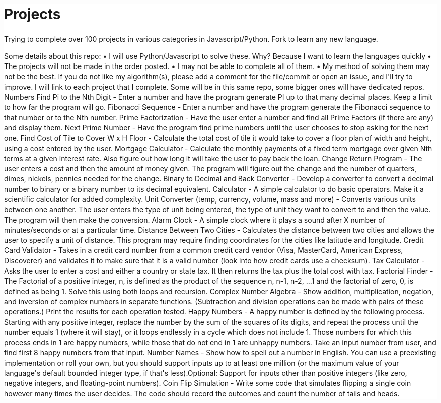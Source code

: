 Projects
========

Trying to complete over 100 projects in various categories in Javascript/Python. Fork to learn any new language.

Some details about this repo:
	•	I will use Python/Javascript to solve these. Why? Because I want to learn the languages quickly
	•	The projects will not be made in the order posted.
	•	I may not be able to complete all of them.
	•	My method of solving them may not be the best. If you do not like my algorithm(s), please add a comment for the file/commit or open an issue, and I'll try to improve.
I will link to each project that I complete. Some will be in this same repo, some bigger ones will have dedicated repos.
Numbers
Find Pi to the Nth Digit - Enter a number and have the program generate PI up to that many decimal places. Keep a limit to how far the program will go.
Fibonacci Sequence - Enter a number and have the program generate the Fibonacci sequence to that number or to the Nth number.
Prime Factorization - Have the user enter a number and find all Prime Factors (if there are any) and display them.
Next Prime Number - Have the program find prime numbers until the user chooses to stop asking for the next one.
Find Cost of Tile to Cover W x H Floor - Calculate the total cost of tile it would take to cover a floor plan of width and height, using a cost entered by the user.
Mortgage Calculator - Calculate the monthly payments of a fixed term mortgage over given Nth terms at a given interest rate. Also figure out how long it will take the user to pay back the loan.
Change Return Program - The user enters a cost and then the amount of money given. The program will figure out the change and the number of quarters, dimes, nickels, pennies needed for the change.
Binary to Decimal and Back Converter - Develop a converter to convert a decimal number to binary or a binary number to its decimal equivalent.
Calculator - A simple calculator to do basic operators. Make it a scientific calculator for added complexity.
Unit Converter (temp, currency, volume, mass and more) - Converts various units between one another. The user enters the type of unit being entered, the type of unit they want to convert to and then the value. The program will then make the conversion.
Alarm Clock - A simple clock where it plays a sound after X number of minutes/seconds or at a particular time.
Distance Between Two Cities - Calculates the distance between two cities and allows the user to specify a unit of distance. This program may require finding coordinates for the cities like latitude and longitude.
Credit Card Validator - Takes in a credit card number from a common credit card vendor (Visa, MasterCard, American Express, Discoverer) and validates it to make sure that it is a valid number (look into how credit cards use a checksum).
Tax Calculator - Asks the user to enter a cost and either a country or state tax. It then returns the tax plus the total cost with tax.
Factorial Finder - The Factorial of a positive integer, n, is defined as the product of the sequence n, n-1, n-2, ...1 and the factorial of zero, 0, is defined as being 1. Solve this using both loops and recursion.
Complex Number Algebra - Show addition, multiplication, negation, and inversion of complex numbers in separate functions. (Subtraction and division operations can be made with pairs of these operations.) Print the results for each operation tested.
Happy Numbers - A happy number is defined by the following process. Starting with any positive integer, replace the number by the sum of the squares of its digits, and repeat the process until the number equals 1 (where it will stay), or it loops endlessly in a cycle which does not include 1. Those numbers for which this process ends in 1 are happy numbers, while those that do not end in 1 are unhappy numbers. Take an input number from user, and find first 8 happy numbers from that input.
Number Names - Show how to spell out a number in English. You can use a preexisting implementation or roll your own, but you should support inputs up to at least one million (or the maximum value of your language's default bounded integer type, if that's less).Optional: Support for inputs other than positive integers (like zero, negative integers, and floating-point numbers).
Coin Flip Simulation - Write some code that simulates flipping a single coin however many times the user decides. The code should record the outcomes and count the number of tails and heads.
